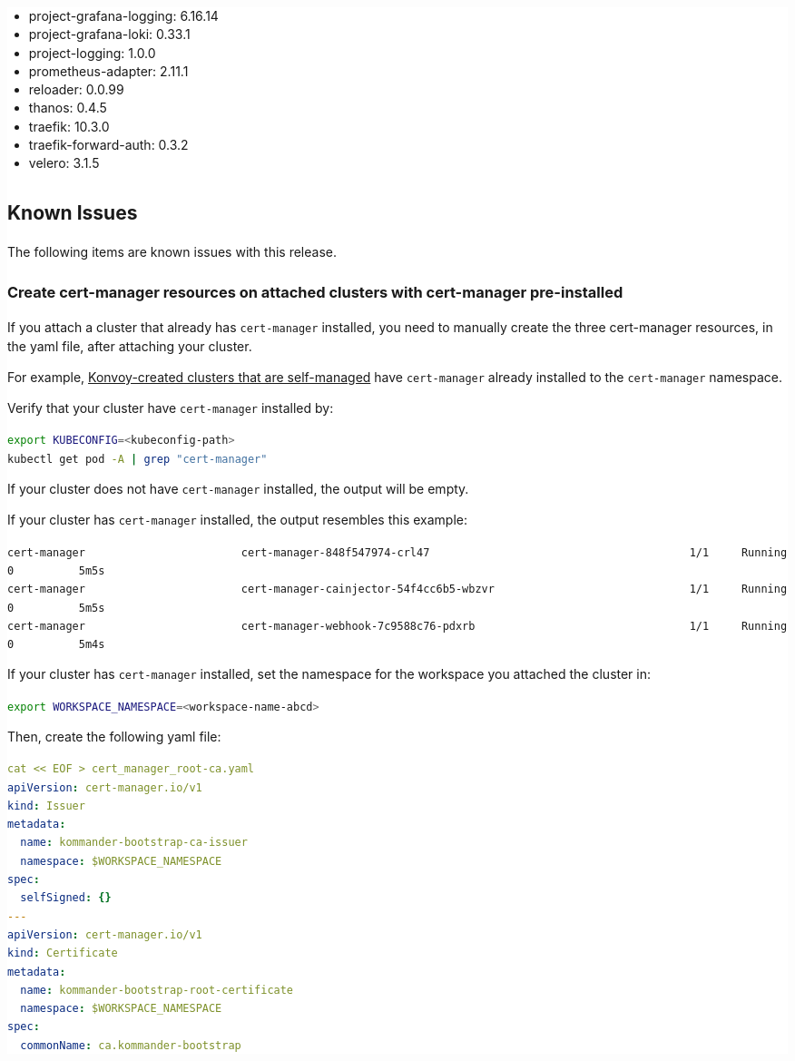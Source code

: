 - project-grafana-logging: 6.16.14
- project-grafana-loki: 0.33.1
- project-logging: 1.0.0
- prometheus-adapter: 2.11.1
- reloader: 0.0.99
- thanos: 0.4.5
- traefik: 10.3.0
- traefik-forward-auth: 0.3.2
- velero: 3.1.5

## Known Issues

The following items are known issues with this release.

### Create cert-manager resources on attached clusters with cert-manager pre-installed

If you attach a cluster that already has `cert-manager` installed, you need to manually create the three cert-manager resources, in the yaml file, after attaching your cluster.

For example, [Konvoy-created clusters that are self-managed][konvoy-self-managed] have `cert-manager` already installed to the `cert-manager` namespace.

Verify that your cluster have `cert-manager` installed by:

```bash
export KUBECONFIG=<kubeconfig-path>
kubectl get pod -A | grep "cert-manager"
```

If your cluster does not have `cert-manager` installed, the output will be empty.

If your cluster has `cert-manager` installed, the output resembles this example:

```sh
cert-manager                        cert-manager-848f547974-crl47                                        1/1     Running   0          5m5s
cert-manager                        cert-manager-cainjector-54f4cc6b5-wbzvr                              1/1     Running   0          5m5s
cert-manager                        cert-manager-webhook-7c9588c76-pdxrb                                 1/1     Running   0          5m4s
```

If your cluster has `cert-manager` installed, set the namespace for the workspace you attached the cluster in:

```bash
export WORKSPACE_NAMESPACE=<workspace-name-abcd>
```

Then, create the following yaml file:

```yaml
cat << EOF > cert_manager_root-ca.yaml
apiVersion: cert-manager.io/v1
kind: Issuer
metadata:
  name: kommander-bootstrap-ca-issuer
  namespace: $WORKSPACE_NAMESPACE
spec:
  selfSigned: {}
---
apiVersion: cert-manager.io/v1
kind: Certificate
metadata:
  name: kommander-bootstrap-root-certificate
  namespace: $WORKSPACE_NAMESPACE
spec:
  commonName: ca.kommander-bootstrap
```

[kubernetes-doc]: https://kubernetes.io/docs/home/
[attach-cluster]: ../../clusters/attach-cluster#attaching-a-cluster
[konvoy-self-managed]: /dkp/konvoy/2.1/choose-infrastructure/aws/advanced/self-managed
[project-custom-applications-git-repo]: ../../projects/applications/catalog-applications/custom-applications/add-create-git-repo
[flux-cli]: https://fluxcd.io/docs/installation/